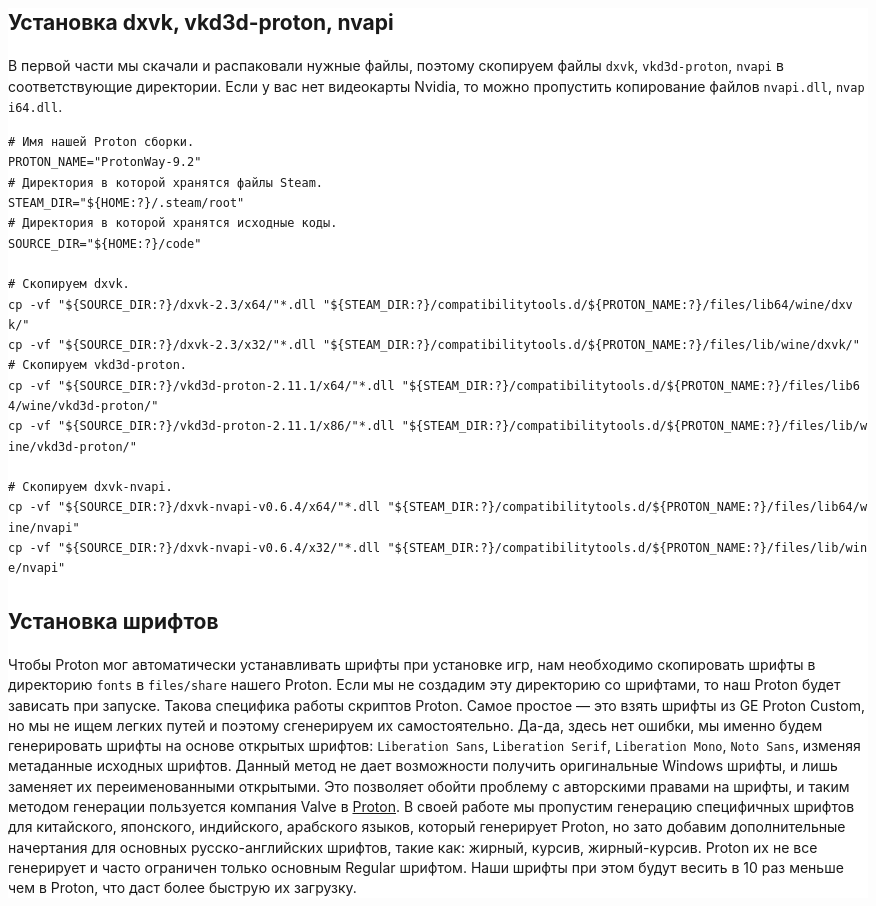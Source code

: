 
Установка dxvk, vkd3d-proton, nvapi
-----------------------------------

  

В первой части мы скачали и распаковали нужные файлы, поэтому скопируем файлы `dxvk`, `vkd3d-proton`, `nvapi` в соответствующие директории. Если у вас нет видеокарты Nvidia, то можно пропустить копирование файлов `nvapi.dll`, `nvapi64.dll`.

  


```
# Имя нашей Proton сборки.
PROTON_NAME="ProtonWay-9.2"
# Директория в которой хранятся файлы Steam.
STEAM_DIR="${HOME:?}/.steam/root"
# Директория в которой хранятся исходные коды.
SOURCE_DIR="${HOME:?}/code"

# Скопируем dxvk.
cp -vf "${SOURCE_DIR:?}/dxvk-2.3/x64/"*.dll "${STEAM_DIR:?}/compatibilitytools.d/${PROTON_NAME:?}/files/lib64/wine/dxvk/"
cp -vf "${SOURCE_DIR:?}/dxvk-2.3/x32/"*.dll "${STEAM_DIR:?}/compatibilitytools.d/${PROTON_NAME:?}/files/lib/wine/dxvk/"
# Скопируем vkd3d-proton.
cp -vf "${SOURCE_DIR:?}/vkd3d-proton-2.11.1/x64/"*.dll "${STEAM_DIR:?}/compatibilitytools.d/${PROTON_NAME:?}/files/lib64/wine/vkd3d-proton/"
cp -vf "${SOURCE_DIR:?}/vkd3d-proton-2.11.1/x86/"*.dll "${STEAM_DIR:?}/compatibilitytools.d/${PROTON_NAME:?}/files/lib/wine/vkd3d-proton/"

# Скопируем dxvk-nvapi.
cp -vf "${SOURCE_DIR:?}/dxvk-nvapi-v0.6.4/x64/"*.dll "${STEAM_DIR:?}/compatibilitytools.d/${PROTON_NAME:?}/files/lib64/wine/nvapi"
cp -vf "${SOURCE_DIR:?}/dxvk-nvapi-v0.6.4/x32/"*.dll "${STEAM_DIR:?}/compatibilitytools.d/${PROTON_NAME:?}/files/lib/wine/nvapi"
```
  

Установка шрифтов
-----------------

  

Чтобы Proton мог автоматически устанавливать шрифты при установке игр, нам необходимо скопировать шрифты в директорию `fonts` в `files/share` нашего Proton. Если мы не создадим эту директорию со шрифтами, то наш Proton будет зависать при запуске. Такова специфика работы скриптов Proton. Самое простое — это взять шрифты из GE Proton Custom, но мы не ищем легких путей и поэтому сгенерируем их самостоятельно. Да-да, здесь нет ошибки, мы именно будем генерировать шрифты на основе открытых шрифтов: `Liberation Sans`, `Liberation Serif`, `Liberation Mono`, `Noto Sans`, изменяя метаданные исходных шрифтов. Данный метод не дает возможности получить оригинальные Windows шрифты, и лишь заменяет их переименованными открытыми. Это позволяет обойти проблему с авторскими правами на шрифты, и таким методом генерации пользуется компания Valve в [Proton](https://github.com/ValveSoftware/Proton/blob/proton_8.0/Makefile.in#L733). В своей работе мы пропустим генерацию специфичных шрифтов для китайского, японского, индийского, арабского языков, который генерирует Proton, но зато добавим дополнительные начертания для основных русско-английских шрифтов, такие как: жирный, курсив, жирный-курсив. Proton их не все генерирует и часто ограничен только основным Regular шрифтом. Наши шрифты при этом будут весить в 10 раз меньше чем в Proton, что даст более быструю их загрузку.
